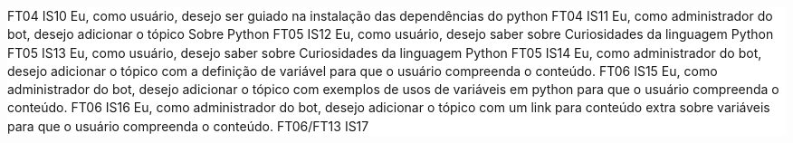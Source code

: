    <td>FT04
   </td>
  </tr>
  <tr>
   <td>IS10
   </td>
   <td>Eu, como usuário, desejo ser guiado na instalação das dependências do python
   </td>
   <td>FT04
   </td>
  </tr>
  <tr>
   <td>IS11
   </td>
   <td>Eu, como administrador do bot, desejo adicionar o tópico Sobre Python
   </td>
   <td>FT05
   </td>
  </tr>
  <tr>
   <td>IS12
   </td>
   <td>Eu, como usuário, desejo saber sobre Curiosidades da linguagem Python
   </td>
   <td>FT05
   </td>
  </tr>
  <tr>
   <td>IS13
   </td>
   <td>Eu, como usuário, desejo saber sobre Curiosidades da linguagem Python
   </td>
   <td>FT05
   </td>
  </tr>
  <tr>
   <td>IS14
   </td>
   <td>Eu, como administrador do bot, desejo adicionar o tópico com a definição de variável para que o usuário compreenda o conteúdo.
   </td>
   <td>FT06
   </td>
  </tr>
  <tr>
   <td>IS15
   </td>
   <td>Eu, como administrador do bot, desejo adicionar o tópico com exemplos de usos de variáveis em python para que o usuário compreenda o conteúdo.
   </td>
   <td>FT06
   </td>
  </tr>
  <tr>
   <td>IS16
   </td>
   <td>Eu, como administrador do bot, desejo adicionar o tópico com um link para conteúdo extra sobre variáveis para que o usuário compreenda o conteúdo.
   </td>
   <td>FT06/FT13
   </td>
  </tr>
  <tr>
   <td>IS17